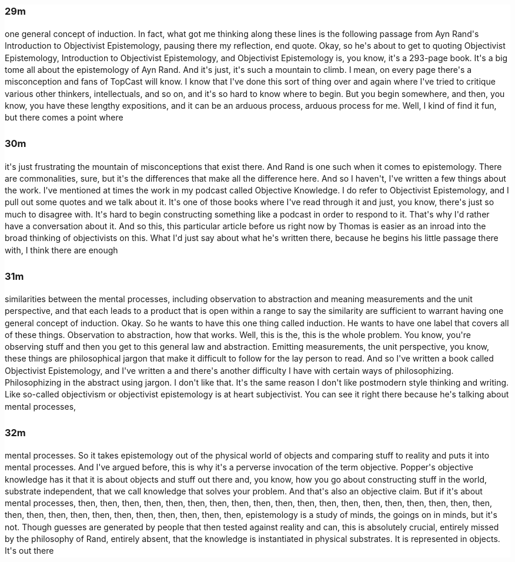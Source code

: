 ### 29m

one general concept of induction. In fact, what got me thinking along these lines is the following passage from Ayn Rand's Introduction to Objectivist Epistemology, pausing there my reflection, end quote. Okay, so he's about to get to quoting Objectivist Epistemology, Introduction to Objectivist Epistemology, and Objectivist Epistemology is, you know, it's a 293-page book. It's a big tome all about the epistemology of Ayn Rand. And it's just, it's such a mountain to climb. I mean, on every page there's a misconception and fans of TopCast will know. I know that I've done this sort of thing over and again where I've tried to critique various other thinkers, intellectuals, and so on, and it's so hard to know where to begin. But you begin somewhere, and then, you know, you have these lengthy expositions, and it can be an arduous process, arduous process for me. Well, I kind of find it fun, but there comes a point where

### 30m

it's just frustrating the mountain of misconceptions that exist there. And Rand is one such when it comes to epistemology. There are commonalities, sure, but it's the differences that make all the difference here. And so I haven't, I've written a few things about the work. I've mentioned at times the work in my podcast called Objective Knowledge. I do refer to Objectivist Epistemology, and I pull out some quotes and we talk about it. It's one of those books where I've read through it and just, you know, there's just so much to disagree with. It's hard to begin constructing something like a podcast in order to respond to it. That's why I'd rather have a conversation about it. And so this, this particular article before us right now by Thomas is easier as an inroad into the broad thinking of objectivists on this. What I'd just say about what he's written there, because he begins his little passage there with, I think there are enough

### 31m

similarities between the mental processes, including observation to abstraction and meaning measurements and the unit perspective, and that each leads to a product that is open within a range to say the similarity are sufficient to warrant having one general concept of induction. Okay. So he wants to have this one thing called induction. He wants to have one label that covers all of these things. Observation to abstraction, how that works. Well, this is the, this is the whole problem. You know, you're observing stuff and then you get to this general law and abstraction. Emitting measurements, the unit perspective, you know, these things are philosophical jargon that make it difficult to follow for the lay person to read. And so I've written a book called Objectivist Epistemology, and I've written a and there's another difficulty I have with certain ways of philosophizing. Philosophizing in the abstract using jargon. I don't like that. It's the same reason I don't like postmodern style thinking and writing. Like so-called objectivism or objectivist epistemology is at heart subjectivist. You can see it right there because he's talking about mental processes,

### 32m

mental processes. So it takes epistemology out of the physical world of objects and comparing stuff to reality and puts it into mental processes. And I've argued before, this is why it's a perverse invocation of the term objective. Popper's objective knowledge has it that it is about objects and stuff out there and, you know, how you go about constructing stuff in the world, substrate independent, that we call knowledge that solves your problem. And that's also an objective claim. But if it's about mental processes, then, then, then, then, then, then, then, then, then, then, then, then, then, then, then, then, then, then, then, then, then, then, then, then, then, then, then, then, then, then, epistemology is a study of minds, the goings on in minds, but it's not. Though guesses are generated by people that then tested against reality and can, this is absolutely crucial, entirely missed by the philosophy of Rand, entirely absent, that the knowledge is instantiated in physical substrates. It is represented in objects. It's out there
